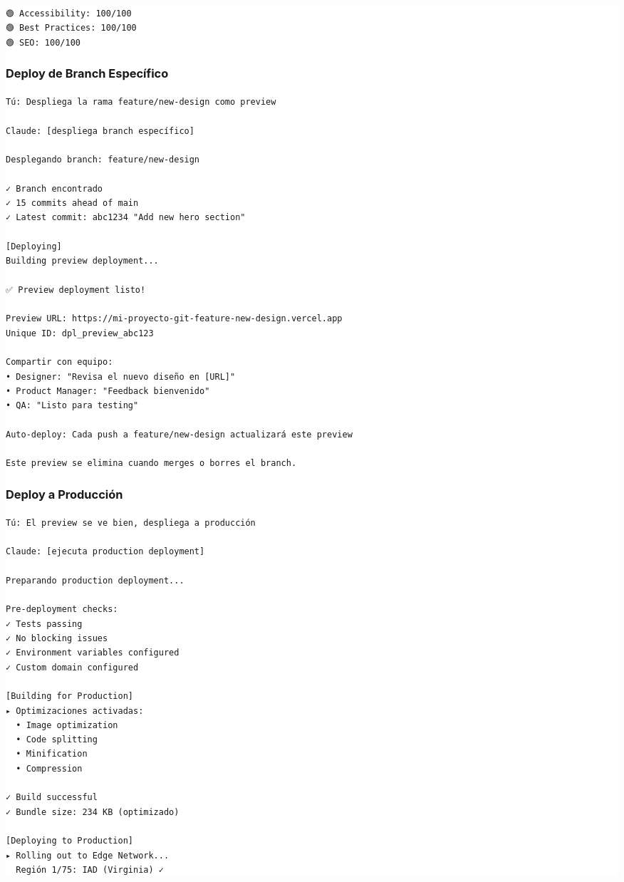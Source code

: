 ```
🟢 Accessibility: 100/100
🟢 Best Practices: 100/100
🟢 SEO: 100/100
```

### Deploy de Branch Específico

```
Tú: Despliega la rama feature/new-design como preview

Claude: [despliega branch específico]

Desplegando branch: feature/new-design

✓ Branch encontrado
✓ 15 commits ahead of main
✓ Latest commit: abc1234 "Add new hero section"

[Deploying]
Building preview deployment...

✅ Preview deployment listo!

Preview URL: https://mi-proyecto-git-feature-new-design.vercel.app
Unique ID: dpl_preview_abc123

Compartir con equipo:
• Designer: "Revisa el nuevo diseño en [URL]"
• Product Manager: "Feedback bienvenido"
• QA: "Listo para testing"

Auto-deploy: Cada push a feature/new-design actualizará este preview

Este preview se elimina cuando merges o borres el branch.
```

### Deploy a Producción

```
Tú: El preview se ve bien, despliega a producción

Claude: [ejecuta production deployment]

Preparando production deployment...

Pre-deployment checks:
✓ Tests passing
✓ No blocking issues
✓ Environment variables configured
✓ Custom domain configured

[Building for Production]
▸ Optimizaciones activadas:
  • Image optimization
  • Code splitting
  • Minification
  • Compression

✓ Build successful
✓ Bundle size: 234 KB (optimizado)

[Deploying to Production]
▸ Rolling out to Edge Network...
  Región 1/75: IAD (Virginia) ✓
```